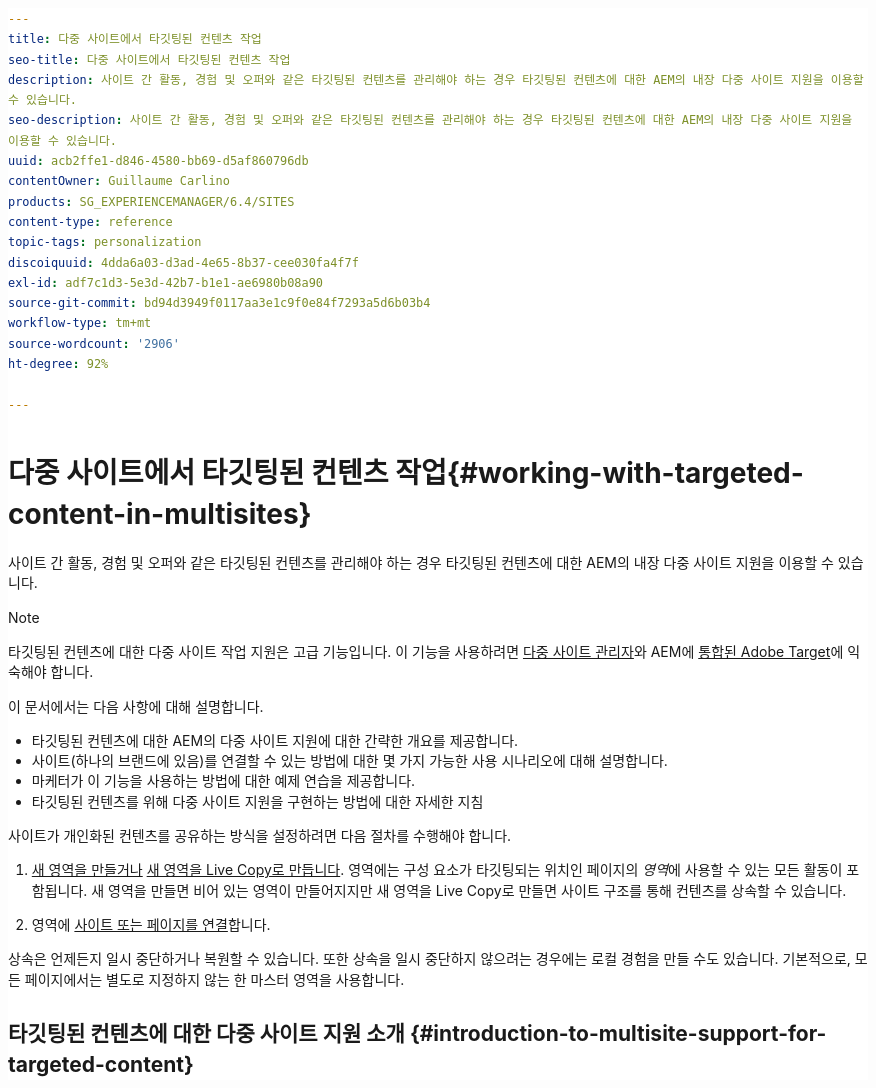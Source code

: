 ```yaml
---
title: 다중 사이트에서 타깃팅된 컨텐츠 작업
seo-title: 다중 사이트에서 타깃팅된 컨텐츠 작업
description: 사이트 간 활동, 경험 및 오퍼와 같은 타깃팅된 컨텐츠를 관리해야 하는 경우 타깃팅된 컨텐츠에 대한 AEM의 내장 다중 사이트 지원을 이용할 수 있습니다.
seo-description: 사이트 간 활동, 경험 및 오퍼와 같은 타깃팅된 컨텐츠를 관리해야 하는 경우 타깃팅된 컨텐츠에 대한 AEM의 내장 다중 사이트 지원을 이용할 수 있습니다.
uuid: acb2ffe1-d846-4580-bb69-d5af860796db
contentOwner: Guillaume Carlino
products: SG_EXPERIENCEMANAGER/6.4/SITES
content-type: reference
topic-tags: personalization
discoiquuid: 4dda6a03-d3ad-4e65-8b37-cee030fa4f7f
exl-id: adf7c1d3-5e3d-42b7-b1e1-ae6980b08a90
source-git-commit: bd94d3949f0117aa3e1c9f0e84f7293a5d6b03b4
workflow-type: tm+mt
source-wordcount: '2906'
ht-degree: 92%

---
```


# 다중 사이트에서 타깃팅된 컨텐츠 작업{#working-with-targeted-content-in-multisites}

사이트 간 활동, 경험 및 오퍼와 같은 타깃팅된 컨텐츠를 관리해야 하는 경우 타깃팅된 컨텐츠에 대한 AEM의 내장 다중 사이트 지원을 이용할 수 있습니다.

>[!NOTE]
>
>타깃팅된 컨텐츠에 대한 다중 사이트 작업 지원은 고급 기능입니다. 이 기능을 사용하려면 [다중 사이트 관리자](/help/sites-administering/msm.md)와 AEM에 [통합된 Adobe Target](/help/sites-administering/target.md)에 익숙해야 합니다.

이 문서에서는 다음 사항에 대해 설명합니다.

* 타깃팅된 컨텐츠에 대한 AEM의 다중 사이트 지원에 대한 간략한 개요를 제공합니다.
* 사이트(하나의 브랜드에 있음)를 연결할 수 있는 방법에 대한 몇 가지 가능한 사용 시나리오에 대해 설명합니다.
* 마케터가 이 기능을 사용하는 방법에 대한 예제 연습을 제공합니다.
* 타깃팅된 컨텐츠를 위해 다중 사이트 지원을 구현하는 방법에 대한 자세한 지침

사이트가 개인화된 컨텐츠를 공유하는 방식을 설정하려면 다음 절차를 수행해야 합니다.

1. [새 영역을 만들거나](#creating-new-areas) [새 영역을 Live Copy로 만듭니다](#creating-new-areas). 영역에는 구성 요소가 타깃팅되는 위치인 페이지의 *영역*&#x200B;에 사용할 수 있는 모든 활동이 포함됩니다. 새 영역을 만들면 비어 있는 영역이 만들어지지만 새 영역을 Live Copy로 만들면 사이트 구조를 통해 컨텐츠를 상속할 수 있습니다.

1. 영역에 [사이트 또는 페이지를 연결](#linking-sites-to-an-area)합니다.

상속은 언제든지 일시 중단하거나 복원할 수 있습니다. 또한 상속을 일시 중단하지 않으려는 경우에는 로컬 경험을 만들 수도 있습니다. 기본적으로, 모든 페이지에서는 별도로 지정하지 않는 한 마스터 영역을 사용합니다.

## 타깃팅된 컨텐츠에 대한 다중 사이트 지원 소개 {#introduction-to-multisite-support-for-targeted-content}
